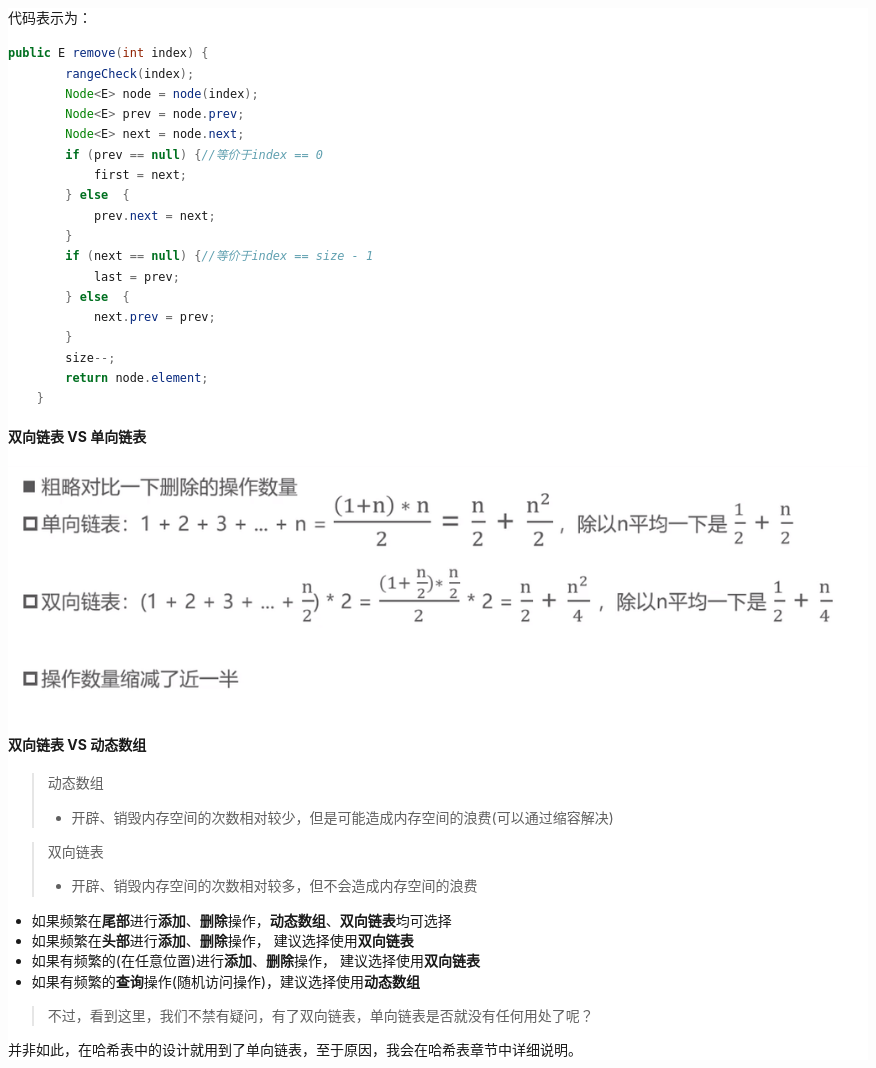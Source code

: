 代码表示为：

```java
public E remove(int index) {
        rangeCheck(index);
        Node<E> node = node(index);
        Node<E> prev = node.prev;
        Node<E> next = node.next;
        if (prev == null) {//等价于index == 0
            first = next;
        } else  {
            prev.next = next;
        }
        if (next == null) {//等价于index == size - 1
            last = prev;
        } else  {
            next.prev = prev;
        }
        size--;
        return node.element;
    }
```



#### 双向链表 VS 单向链表

![1567850759251](https://github.com/MSTGit/Algorithm/blob/master/TwowayLinkedListDemo/Resource/1567850759251.png)

#### 双向链表 VS 动态数组

> 动态数组
>
> - 开辟、销毁内存空间的次数相对较少，但是可能造成内存空间的浪费(可以通过缩容解决)

> 双向链表
>
> - 开辟、销毁内存空间的次数相对较多，但不会造成内存空间的浪费

- 如果频繁在**尾部**进行**添加**、**删除**操作，**动态数组**、**双向链表**均可选择
- 如果频繁在**头部**进行**添加**、**删除**操作， 建议选择使用**双向链表**
- 如果有频繁的(在任意位置)进行**添加**、**删除**操作， 建议选择使用**双向链表**
- 如果有频繁的**查询**操作(随机访问操作)，建议选择使用**动态数组**

>  不过，看到这里，我们不禁有疑问，有了双向链表，单向链表是否就没有任何用处了呢？

并非如此，在哈希表中的设计就用到了单向链表，至于原因，我会在哈希表章节中详细说明。